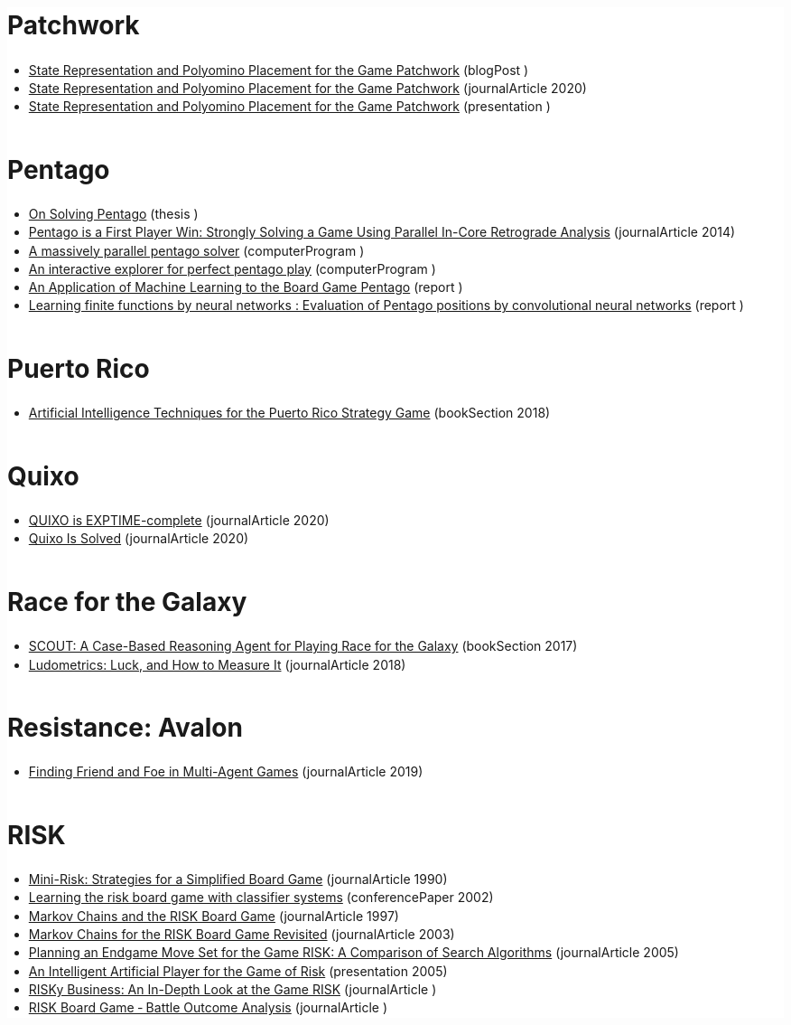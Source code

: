 # Patchwork
- [State Representation and Polyomino Placement for the Game Patchwork](https://zayenz.se/blog/post/patchwork-modref2019-paper/) (blogPost )
- [State Representation and Polyomino Placement for the Game Patchwork](http://arxiv.org/abs/2001.04233) (journalArticle 2020)
- [State Representation and Polyomino Placement for the Game Patchwork](https://zayenz.se/papers/Lagerkvist_ModRef_2019_Presentation.pdf) (presentation )

# Pentago
- [On Solving Pentago](http://www.ke.tu-darmstadt.de/lehre/arbeiten/bachelor/2011/Buescher_Niklas.pdf) (thesis )
- [Pentago is a First Player Win: Strongly Solving a Game Using Parallel In-Core Retrograde Analysis](http://arxiv.org/abs/1404.0743) (journalArticle 2014)
- [A massively parallel pentago solver](https://github.com/girving/pentago) (computerProgram )
- [An interactive explorer for perfect pentago play](https://perfect-pentago.net/) (computerProgram )
- [An Application of Machine Learning to the Board Game Pentago](http://cs229.stanford.edu/proj2012/HeonOetting-AnAppliactionOfMachineLearningToTheBoardGamePentago.pdf) (report )
- [Learning finite functions by neural networks : Evaluation of Pentago positions by convolutional neural networks](https://repository.kulib.kyoto-u.ac.jp/dspace/handle/2433/251730) (report )

# Puerto Rico
- [Artificial Intelligence Techniques for the Puerto Rico Strategy Game](http://link.springer.com/10.1007/978-3-319-59394-4_8) (bookSection 2018)

# Quixo
- [QUIXO is EXPTIME-complete](https://doi.org/10.1016%2Fj.ipl.2020.105995) (journalArticle 2020)
- [Quixo Is Solved](http://arxiv.org/abs/2007.15895) (journalArticle 2020)

# Race for the Galaxy
- [SCOUT: A Case-Based Reasoning Agent for Playing Race for the Galaxy](https://doi.org/10.1007%2F978-3-319-61030-6_27) (bookSection 2017)
- [Ludometrics: Luck, and How to Measure It](http://arxiv.org/abs/1811.00673) (journalArticle 2018)

# Resistance: Avalon
- [Finding Friend and Foe in Multi-Agent Games](http://arxiv.org/abs/1906.02330) (journalArticle 2019)

# RISK
- [Mini-Risk: Strategies for a Simplified Board Game](https://doi.org/10.1057%2Fjors.1990.2) (journalArticle 1990)
- [Learning the risk board game with classifier systems](https://doi.org/10.1145%2F508791.508904) (conferencePaper 2002)
- [Markov Chains and the RISK Board Game](https://doi.org/10.1080%2F0025570x.1997.11996573) (journalArticle 1997)
- [Markov Chains for the RISK Board Game Revisited](https://doi.org/10.1080%2F0025570x.2003.11953165) (journalArticle 2003)
- [Planning an Endgame Move Set for the Game RISK: A Comparison of Search Algorithms](https://doi.org/10.1109%2Ftevc.2005.856211) (journalArticle 2005)
- [An Intelligent Artificial Player for the Game of Risk](http://www.ke.tu-darmstadt.de/lehre/archiv/ss04/oberseminar/folien/Wolf_Michael-Slides.pdf) (presentation 2005)
- [RISKy Business: An In-Depth Look at the Game RISK](https://scholar.rose-hulman.edu/rhumj/vol3/iss2/3) (journalArticle )
- [RISK Board Game ‐ Battle Outcome Analysis](http://www.c4i.gr/xgeorgio/docs/RISK-board-game%20_rev-3.pdf) (journalArticle )